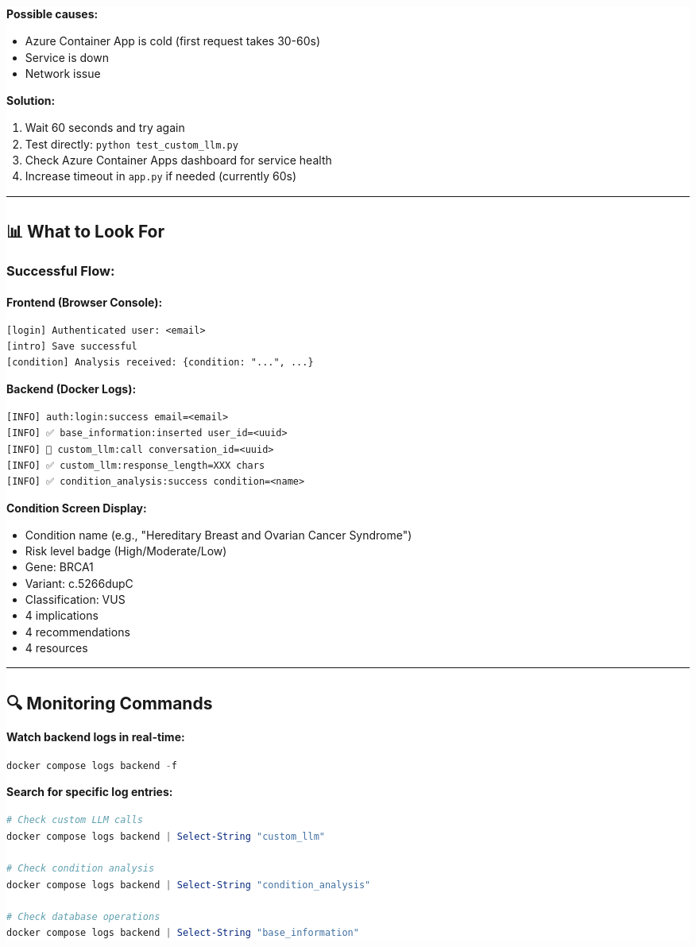 **Possible causes:**
- Azure Container App is cold (first request takes 30-60s)
- Service is down
- Network issue

**Solution:**
1. Wait 60 seconds and try again
2. Test directly: `python test_custom_llm.py`
3. Check Azure Container Apps dashboard for service health
4. Increase timeout in `app.py` if needed (currently 60s)

---

## 📊 What to Look For

### Successful Flow:

**Frontend (Browser Console):**
```
[login] Authenticated user: <email>
[intro] Save successful
[condition] Analysis received: {condition: "...", ...}
```

**Backend (Docker Logs):**
```
[INFO] auth:login:success email=<email>
[INFO] ✅ base_information:inserted user_id=<uuid>
[INFO] 🤖 custom_llm:call conversation_id=<uuid>
[INFO] ✅ custom_llm:response_length=XXX chars
[INFO] ✅ condition_analysis:success condition=<name>
```

**Condition Screen Display:**
- Condition name (e.g., "Hereditary Breast and Ovarian Cancer Syndrome")
- Risk level badge (High/Moderate/Low)
- Gene: BRCA1
- Variant: c.5266dupC
- Classification: VUS
- 4 implications
- 4 recommendations
- 4 resources

---

## 🔍 Monitoring Commands

**Watch backend logs in real-time:**
```powershell
docker compose logs backend -f
```

**Search for specific log entries:**
```powershell
# Check custom LLM calls
docker compose logs backend | Select-String "custom_llm"

# Check condition analysis
docker compose logs backend | Select-String "condition_analysis"

# Check database operations
docker compose logs backend | Select-String "base_information"
```

